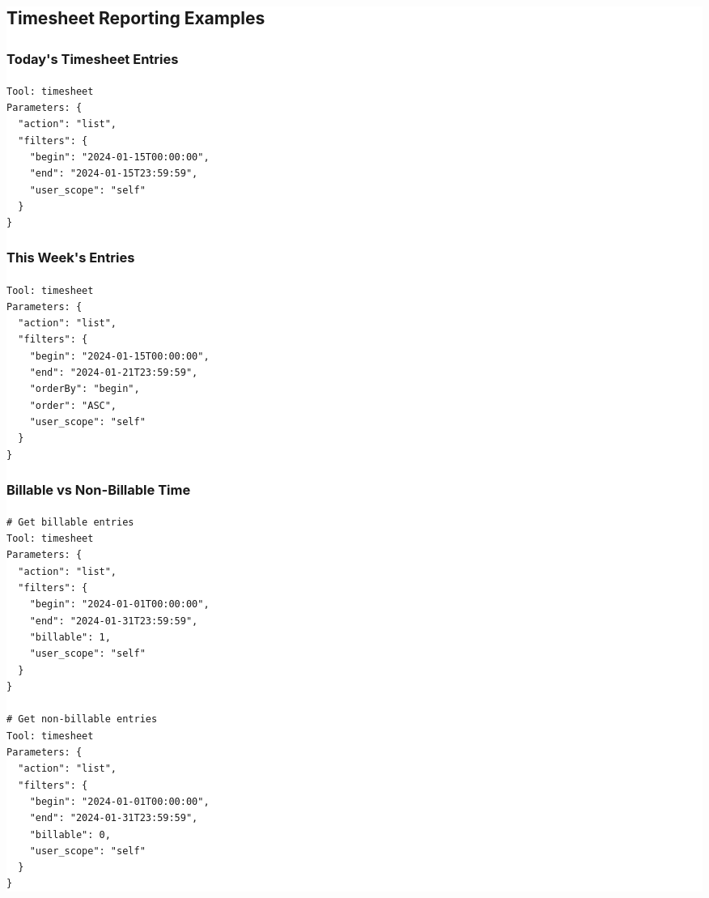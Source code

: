 ## Timesheet Reporting Examples

### Today's Timesheet Entries

```
Tool: timesheet
Parameters: {
  "action": "list",
  "filters": {
    "begin": "2024-01-15T00:00:00",
    "end": "2024-01-15T23:59:59",
    "user_scope": "self"
  }
}
```

### This Week's Entries

```
Tool: timesheet
Parameters: {
  "action": "list",
  "filters": {
    "begin": "2024-01-15T00:00:00",
    "end": "2024-01-21T23:59:59",
    "orderBy": "begin",
    "order": "ASC",
    "user_scope": "self"
  }
}
```

### Billable vs Non-Billable Time

```
# Get billable entries
Tool: timesheet
Parameters: {
  "action": "list",
  "filters": {
    "begin": "2024-01-01T00:00:00",
    "end": "2024-01-31T23:59:59",
    "billable": 1,
    "user_scope": "self"
  }
}

# Get non-billable entries
Tool: timesheet
Parameters: {
  "action": "list",
  "filters": {
    "begin": "2024-01-01T00:00:00",
    "end": "2024-01-31T23:59:59",
    "billable": 0,
    "user_scope": "self"
  }
}
```
